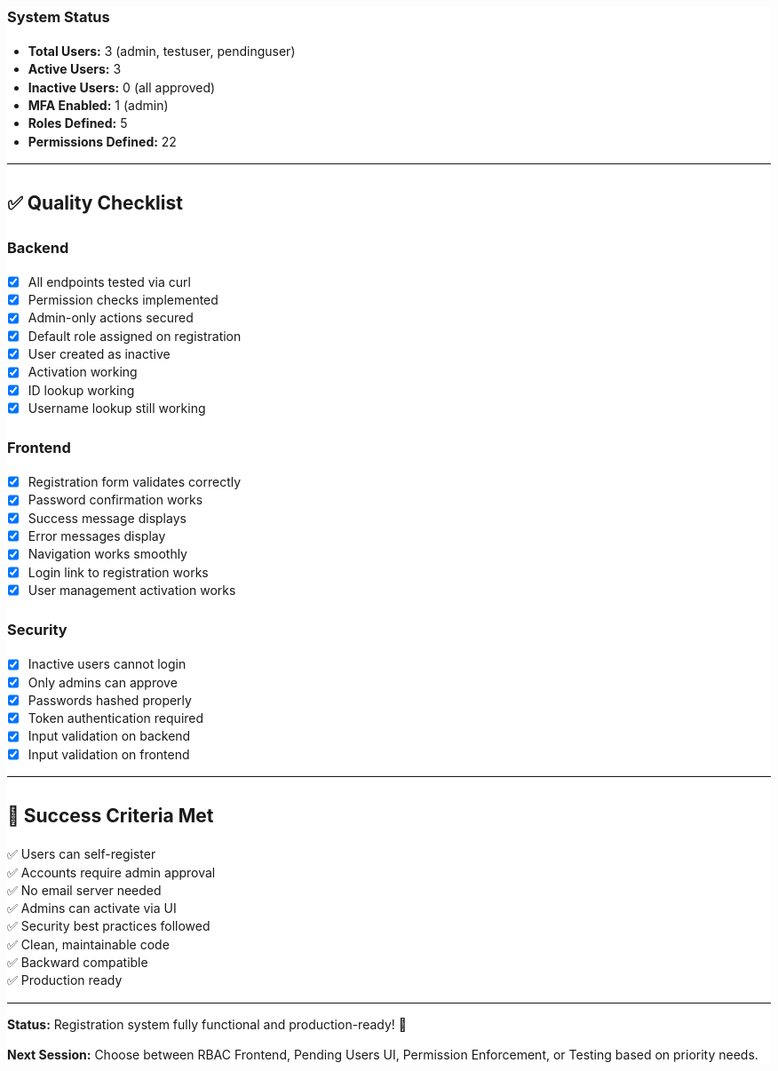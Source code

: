 ### System Status
- **Total Users:** 3 (admin, testuser, pendinguser)
- **Active Users:** 3
- **Inactive Users:** 0 (all approved)
- **MFA Enabled:** 1 (admin)
- **Roles Defined:** 5
- **Permissions Defined:** 22

---

## ✅ Quality Checklist

### Backend
- [x] All endpoints tested via curl
- [x] Permission checks implemented
- [x] Admin-only actions secured
- [x] Default role assigned on registration
- [x] User created as inactive
- [x] Activation working
- [x] ID lookup working
- [x] Username lookup still working

### Frontend
- [x] Registration form validates correctly
- [x] Password confirmation works
- [x] Success message displays
- [x] Error messages display
- [x] Navigation works smoothly
- [x] Login link to registration works
- [x] User management activation works

### Security
- [x] Inactive users cannot login
- [x] Only admins can approve
- [x] Passwords hashed properly
- [x] Token authentication required
- [x] Input validation on backend
- [x] Input validation on frontend

---

## 🎯 Success Criteria Met

✅ Users can self-register  
✅ Accounts require admin approval  
✅ No email server needed  
✅ Admins can activate via UI  
✅ Security best practices followed  
✅ Clean, maintainable code  
✅ Backward compatible  
✅ Production ready  

---

**Status:** Registration system fully functional and production-ready! 🚀

**Next Session:** Choose between RBAC Frontend, Pending Users UI, Permission Enforcement, or Testing based on priority needs.
